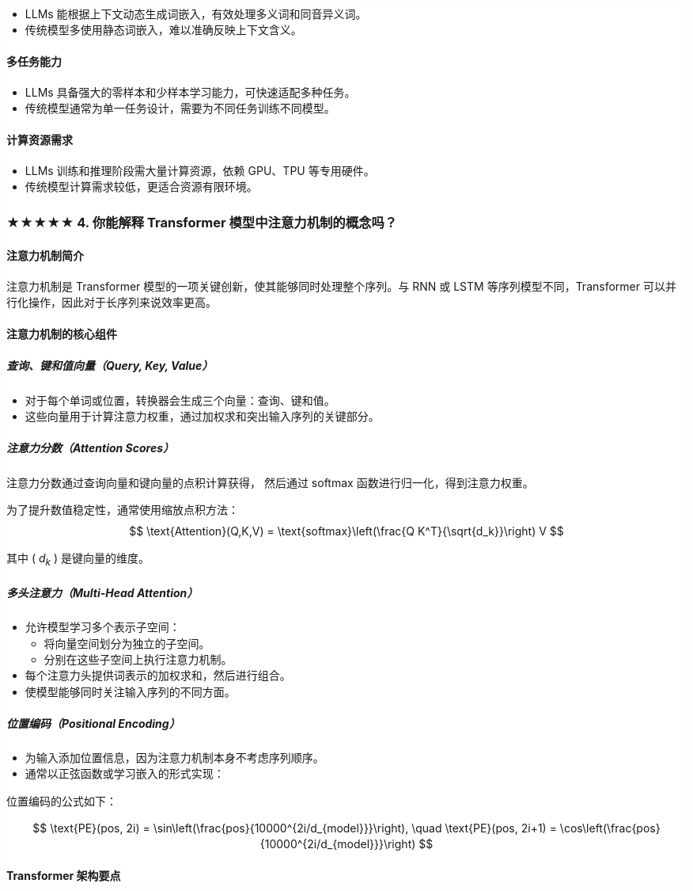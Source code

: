 - LLMs 能根据上下文动态生成词嵌入，有效处理多义词和同音异义词。
- 传统模型多使用静态词嵌入，难以准确反映上下文含义。

#### 多任务能力

- LLMs 具备强大的零样本和少样本学习能力，可快速适配多种任务。
- 传统模型通常为单一任务设计，需要为不同任务训练不同模型。

#### 计算资源需求

- LLMs 训练和推理阶段需大量计算资源，依赖 GPU、TPU 等专用硬件。
- 传统模型计算需求较低，更适合资源有限环境。

### ★★★★★ **4. 你能解释 Transformer 模型中注意力机制的概念吗？**

#### 注意力机制简介  
注意力机制是 Transformer 模型的一项关键创新，使其能够同时处理整个序列。与 RNN 或 LSTM 等序列模型不同，Transformer 可以并行化操作，因此对于长序列来说效率更高。

#### 注意力机制的核心组件

##### 查询、键和值向量（Query, Key, Value）

- 对于每个单词或位置，转换器会生成三个向量：查询、键和值。
- 这些向量用于计算注意力权重，通过加权求和突出输入序列的关键部分。

##### 注意力分数（Attention Scores）  
注意力分数通过查询向量和键向量的点积计算获得， 然后通过 softmax 函数进行归一化，得到注意力权重。 

为了提升数值稳定性，通常使用缩放点积方法：
$$
\text{Attention}(Q,K,V) = \text{softmax}\left(\frac{Q K^T}{\sqrt{d_k}}\right) V
$$

其中 \( $d_k$ \) 是键向量的维度。

##### 多头注意力（Multi-Head Attention）

- 允许模型学习多个表示子空间：
  - 将向量空间划分为独立的子空间。
  - 分别在这些子空间上执行注意力机制。
- 每个注意力头提供词表示的加权求和，然后进行组合。
- 使模型能够同时关注输入序列的不同方面。

##### 位置编码（Positional Encoding）  
- 为输入添加位置信息，因为注意力机制本身不考虑序列顺序。
- 通常以正弦函数或学习嵌入的形式实现：

位置编码的公式如下：

$$
\text{PE}(pos, 2i) = \sin\left(\frac{pos}{10000^{2i/d_{model}}}\right), \quad
\text{PE}(pos, 2i+1) = \cos\left(\frac{pos}{10000^{2i/d_{model}}}\right)
$$

#### Transformer 架构要点  
